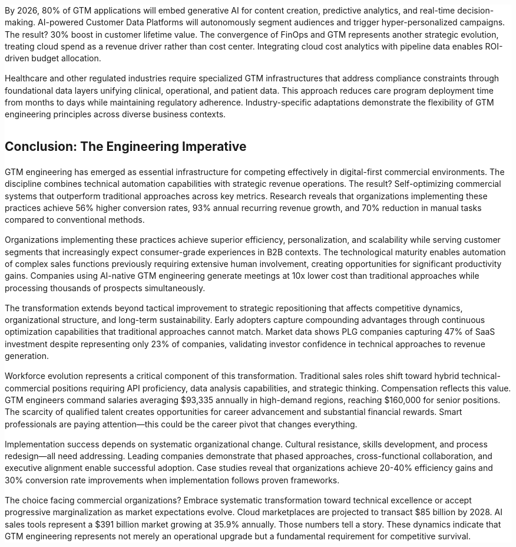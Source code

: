 By 2026, 80% of GTM applications will embed generative AI for content creation, predictive analytics, and real-time decision-making. AI-powered Customer Data Platforms will autonomously segment audiences and trigger hyper-personalized campaigns. The result? 30% boost in customer lifetime value. The convergence of FinOps and GTM represents another strategic evolution, treating cloud spend as a revenue driver rather than cost center. Integrating cloud cost analytics with pipeline data enables ROI-driven budget allocation.

Healthcare and other regulated industries require specialized GTM infrastructures that address compliance constraints through foundational data layers unifying clinical, operational, and patient data. This approach reduces care program deployment time from months to days while maintaining regulatory adherence. Industry-specific adaptations demonstrate the flexibility of GTM engineering principles across diverse business contexts.

## Conclusion: The Engineering Imperative

GTM engineering has emerged as essential infrastructure for competing effectively in digital-first commercial environments. The discipline combines technical automation capabilities with strategic revenue operations. The result? Self-optimizing commercial systems that outperform traditional approaches across key metrics. Research reveals that organizations implementing these practices achieve 56% higher conversion rates, 93% annual recurring revenue growth, and 70% reduction in manual tasks compared to conventional methods.

Organizations implementing these practices achieve superior efficiency, personalization, and scalability while serving customer segments that increasingly expect consumer-grade experiences in B2B contexts. The technological maturity enables automation of complex sales functions previously requiring extensive human involvement, creating opportunities for significant productivity gains. Companies using AI-native GTM engineering generate meetings at 10x lower cost than traditional approaches while processing thousands of prospects simultaneously.

The transformation extends beyond tactical improvement to strategic repositioning that affects competitive dynamics, organizational structure, and long-term sustainability. Early adopters capture compounding advantages through continuous optimization capabilities that traditional approaches cannot match. Market data shows PLG companies capturing 47% of SaaS investment despite representing only 23% of companies, validating investor confidence in technical approaches to revenue generation.

Workforce evolution represents a critical component of this transformation. Traditional sales roles shift toward hybrid technical-commercial positions requiring API proficiency, data analysis capabilities, and strategic thinking. Compensation reflects this value. GTM engineers command salaries averaging $93,335 annually in high-demand regions, reaching $160,000 for senior positions. The scarcity of qualified talent creates opportunities for career advancement and substantial financial rewards. Smart professionals are paying attention—this could be the career pivot that changes everything.

Implementation success depends on systematic organizational change. Cultural resistance, skills development, and process redesign—all need addressing. Leading companies demonstrate that phased approaches, cross-functional collaboration, and executive alignment enable successful adoption. Case studies reveal that organizations achieve 20-40% efficiency gains and 30% conversion rate improvements when implementation follows proven frameworks.

The choice facing commercial organizations? Embrace systematic transformation toward technical excellence or accept progressive marginalization as market expectations evolve. Cloud marketplaces are projected to transact $85 billion by 2028. AI sales tools represent a $391 billion market growing at 35.9% annually. Those numbers tell a story. These dynamics indicate that GTM engineering represents not merely an operational upgrade but a fundamental requirement for competitive survival.
